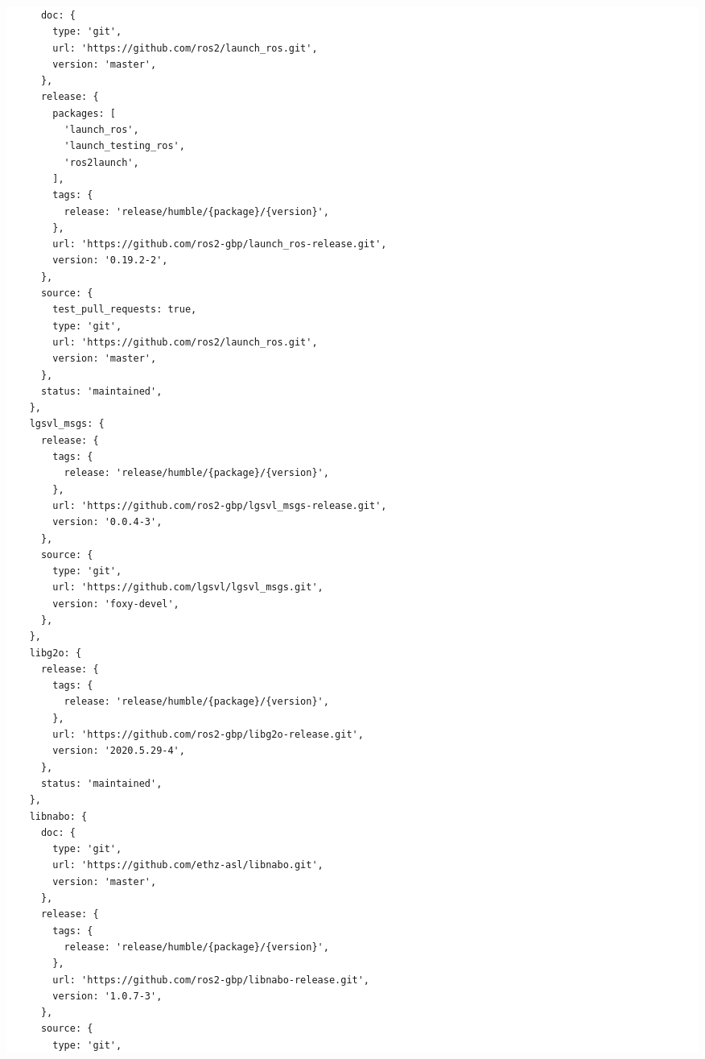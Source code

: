           doc: {
            type: 'git',
            url: 'https://github.com/ros2/launch_ros.git',
            version: 'master',
          },
          release: {
            packages: [
              'launch_ros',
              'launch_testing_ros',
              'ros2launch',
            ],
            tags: {
              release: 'release/humble/{package}/{version}',
            },
            url: 'https://github.com/ros2-gbp/launch_ros-release.git',
            version: '0.19.2-2',
          },
          source: {
            test_pull_requests: true,
            type: 'git',
            url: 'https://github.com/ros2/launch_ros.git',
            version: 'master',
          },
          status: 'maintained',
        },
        lgsvl_msgs: {
          release: {
            tags: {
              release: 'release/humble/{package}/{version}',
            },
            url: 'https://github.com/ros2-gbp/lgsvl_msgs-release.git',
            version: '0.0.4-3',
          },
          source: {
            type: 'git',
            url: 'https://github.com/lgsvl/lgsvl_msgs.git',
            version: 'foxy-devel',
          },
        },
        libg2o: {
          release: {
            tags: {
              release: 'release/humble/{package}/{version}',
            },
            url: 'https://github.com/ros2-gbp/libg2o-release.git',
            version: '2020.5.29-4',
          },
          status: 'maintained',
        },
        libnabo: {
          doc: {
            type: 'git',
            url: 'https://github.com/ethz-asl/libnabo.git',
            version: 'master',
          },
          release: {
            tags: {
              release: 'release/humble/{package}/{version}',
            },
            url: 'https://github.com/ros2-gbp/libnabo-release.git',
            version: '1.0.7-3',
          },
          source: {
            type: 'git',
